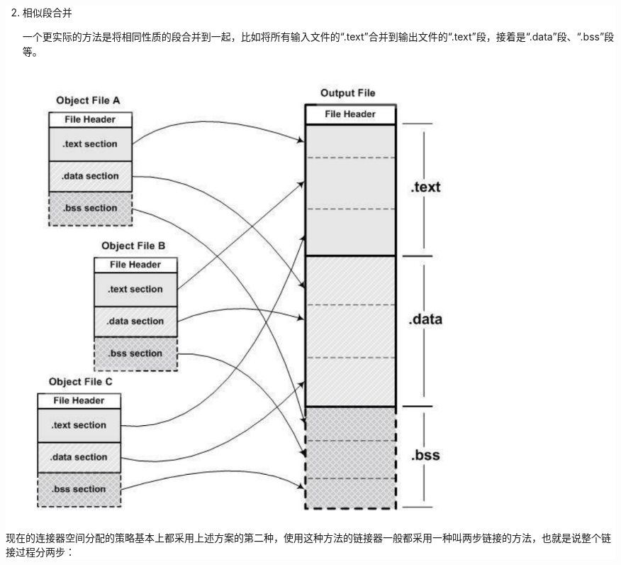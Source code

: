 2. 相似段合并
   
    ⼀个更实际的⽅法是将相同性质的段合并到⼀起，⽐如将所有输⼊⽂件的“.text”合并到输出⽂件的“.text”段，接着是“.data”段、“.bss”段等。

    <img src="./picture/csguide_9.png" alt="s" width="600"/> 

现在的连接器空间分配的策略基本上都采用上述方案的第二种，使用这种方法的链接器一般都采用一种叫两步链接的方法，也就是说整个链接过程分两步：

